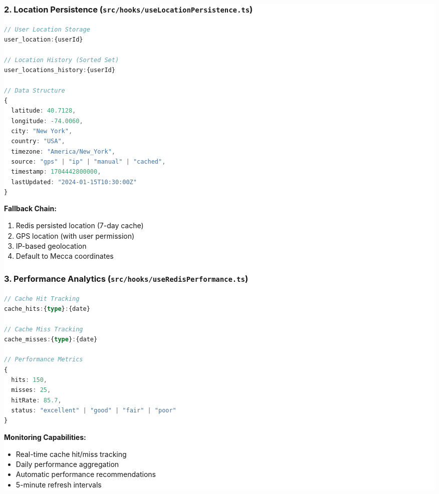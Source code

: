 ### 2. Location Persistence (`src/hooks/useLocationPersistence.ts`)

```typescript
// User Location Storage
user_location:{userId}

// Location History (Sorted Set)
user_locations_history:{userId}

// Data Structure
{
  latitude: 40.7128,
  longitude: -74.0060,
  city: "New York",
  country: "USA",
  timezone: "America/New_York",
  source: "gps" | "ip" | "manual" | "cached",
  timestamp: 1704442800000,
  lastUpdated: "2024-01-15T10:30:00Z"
}
```

**Fallback Chain:**
1. Redis persisted location (7-day cache)
2. GPS location (with user permission)
3. IP-based geolocation
4. Default to Mecca coordinates

### 3. Performance Analytics (`src/hooks/useRedisPerformance.ts`)

```typescript
// Cache Hit Tracking
cache_hits:{type}:{date}

// Cache Miss Tracking  
cache_misses:{type}:{date}

// Performance Metrics
{
  hits: 150,
  misses: 25,
  hitRate: 85.7,
  status: "excellent" | "good" | "fair" | "poor"
}
```

**Monitoring Capabilities:**
- Real-time cache hit/miss tracking
- Daily performance aggregation
- Automatic performance recommendations
- 5-minute refresh intervals

